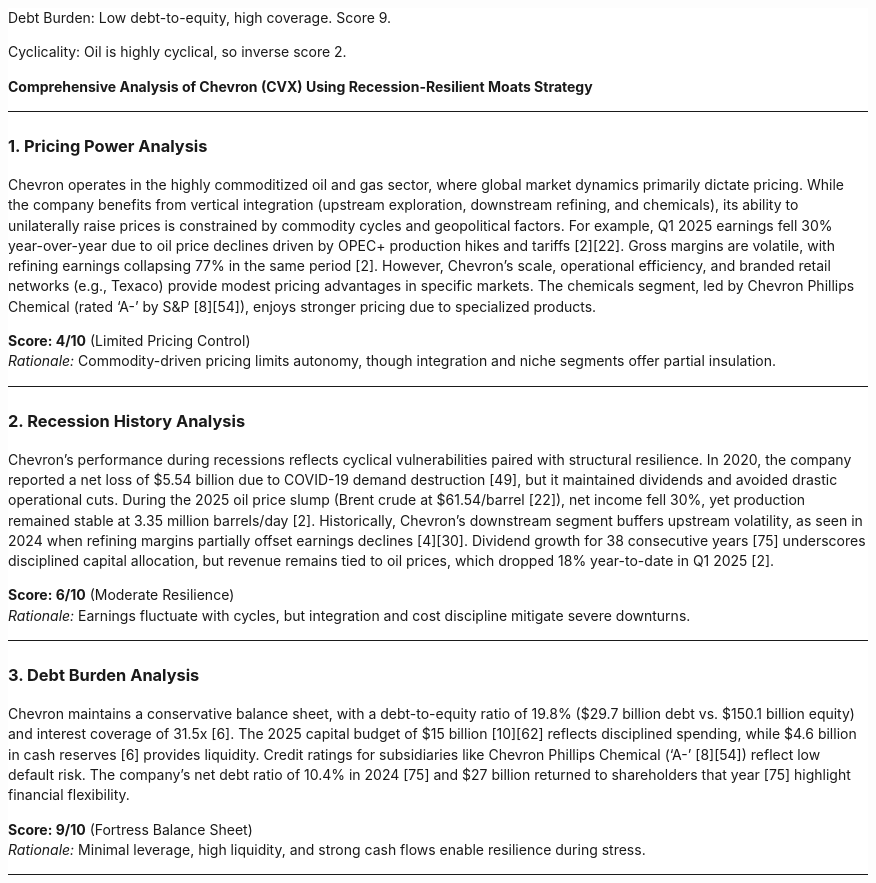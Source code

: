 Debt Burden: Low debt-to-equity, high coverage. Score 9.

Cyclicality: Oil is highly cyclical, so inverse score 2.
</think>

**Comprehensive Analysis of Chevron (CVX) Using Recession-Resilient Moats Strategy**

---

### **1. Pricing Power Analysis**  
Chevron operates in the highly commoditized oil and gas sector, where global market dynamics primarily dictate pricing. While the company benefits from vertical integration (upstream exploration, downstream refining, and chemicals), its ability to unilaterally raise prices is constrained by commodity cycles and geopolitical factors. For example, Q1 2025 earnings fell 30% year-over-year due to oil price declines driven by OPEC+ production hikes and tariffs [2][22]. Gross margins are volatile, with refining earnings collapsing 77% in the same period [2]. However, Chevron’s scale, operational efficiency, and branded retail networks (e.g., Texaco) provide modest pricing advantages in specific markets. The chemicals segment, led by Chevron Phillips Chemical (rated ‘A-’ by S&P [8][54]), enjoys stronger pricing due to specialized products.  

**Score: 4/10** (Limited Pricing Control)  
*Rationale:* Commodity-driven pricing limits autonomy, though integration and niche segments offer partial insulation.

---

### **2. Recession History Analysis**  
Chevron’s performance during recessions reflects cyclical vulnerabilities paired with structural resilience. In 2020, the company reported a net loss of $5.54 billion due to COVID-19 demand destruction [49], but it maintained dividends and avoided drastic operational cuts. During the 2025 oil price slump (Brent crude at $61.54/barrel [22]), net income fell 30%, yet production remained stable at 3.35 million barrels/day [2]. Historically, Chevron’s downstream segment buffers upstream volatility, as seen in 2024 when refining margins partially offset earnings declines [4][30]. Dividend growth for 38 consecutive years [75] underscores disciplined capital allocation, but revenue remains tied to oil prices, which dropped 18% year-to-date in Q1 2025 [2].  

**Score: 6/10** (Moderate Resilience)  
*Rationale:* Earnings fluctuate with cycles, but integration and cost discipline mitigate severe downturns.

---

### **3. Debt Burden Analysis**  
Chevron maintains a conservative balance sheet, with a debt-to-equity ratio of 19.8% ($29.7 billion debt vs. $150.1 billion equity) and interest coverage of 31.5x [6]. The 2025 capital budget of $15 billion [10][62] reflects disciplined spending, while $4.6 billion in cash reserves [6] provides liquidity. Credit ratings for subsidiaries like Chevron Phillips Chemical (‘A-’ [8][54]) reflect low default risk. The company’s net debt ratio of 10.4% in 2024 [75] and $27 billion returned to shareholders that year [75] highlight financial flexibility.  

**Score: 9/10** (Fortress Balance Sheet)  
*Rationale:* Minimal leverage, high liquidity, and strong cash flows enable resilience during stress.

---